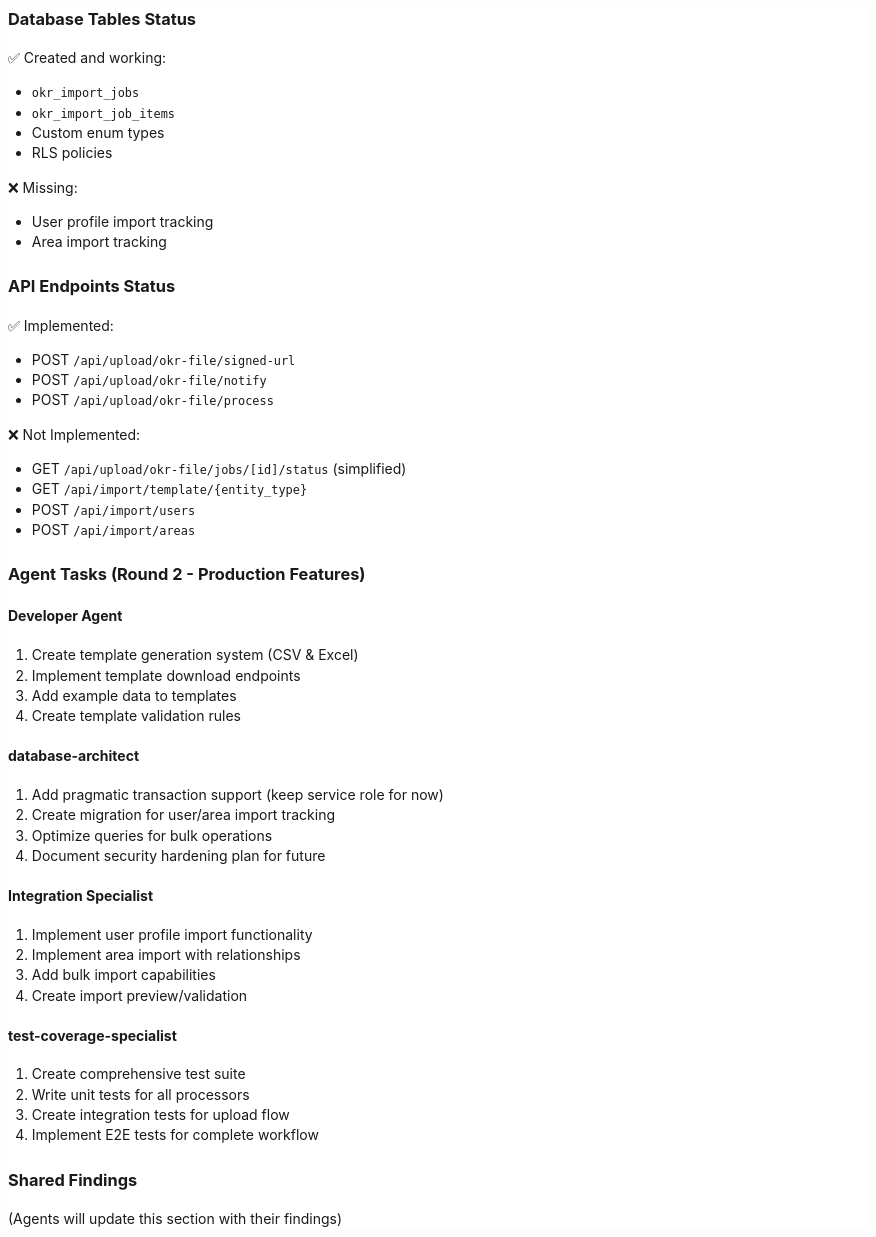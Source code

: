 ### Database Tables Status
✅ Created and working:
- `okr_import_jobs`
- `okr_import_job_items`
- Custom enum types
- RLS policies

❌ Missing:
- User profile import tracking
- Area import tracking

### API Endpoints Status
✅ Implemented:
- POST `/api/upload/okr-file/signed-url`
- POST `/api/upload/okr-file/notify`
- POST `/api/upload/okr-file/process`

❌ Not Implemented:
- GET `/api/upload/okr-file/jobs/[id]/status` (simplified)
- GET `/api/import/template/{entity_type}`
- POST `/api/import/users`
- POST `/api/import/areas`

### Agent Tasks (Round 2 - Production Features)

#### Developer Agent
1. Create template generation system (CSV & Excel)
2. Implement template download endpoints
3. Add example data to templates
4. Create template validation rules

#### database-architect  
1. Add pragmatic transaction support (keep service role for now)
2. Create migration for user/area import tracking
3. Optimize queries for bulk operations
4. Document security hardening plan for future

#### Integration Specialist
1. Implement user profile import functionality
2. Implement area import with relationships
3. Add bulk import capabilities
4. Create import preview/validation

#### test-coverage-specialist
1. Create comprehensive test suite
2. Write unit tests for all processors
3. Create integration tests for upload flow
4. Implement E2E tests for complete workflow

### Shared Findings
(Agents will update this section with their findings)

